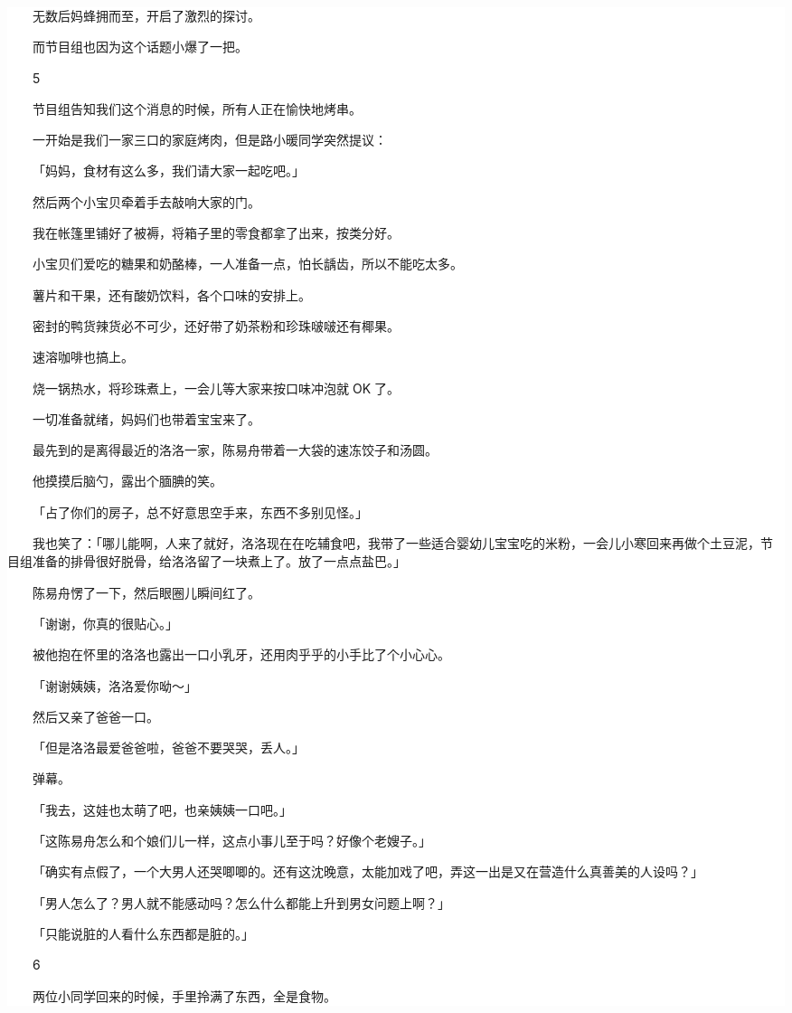 &emsp;&emsp;无数后妈蜂拥而至，开启了激烈的探讨。  
  
&emsp;&emsp;而节目组也因为这个话题小爆了一把。  
  
&emsp;&emsp;5  
  
&emsp;&emsp;节目组告知我们这个消息的时候，所有人正在愉快地烤串。  
  
&emsp;&emsp;一开始是我们一家三口的家庭烤肉，但是路小暖同学突然提议：  
  
&emsp;&emsp;「妈妈，食材有这么多，我们请大家一起吃吧。」  
  
&emsp;&emsp;然后两个小宝贝牵着手去敲响大家的门。  
  
&emsp;&emsp;我在帐篷里铺好了被褥，将箱子里的零食都拿了出来，按类分好。  
  
&emsp;&emsp;小宝贝们爱吃的糖果和奶酪棒，一人准备一点，怕长龋齿，所以不能吃太多。  
  
&emsp;&emsp;薯片和干果，还有酸奶饮料，各个口味的安排上。  
  
&emsp;&emsp;密封的鸭货辣货必不可少，还好带了奶茶粉和珍珠啵啵还有椰果。  
  
&emsp;&emsp;速溶咖啡也搞上。  
  
&emsp;&emsp;烧一锅热水，将珍珠煮上，一会儿等大家来按口味冲泡就 OK 了。  
  
&emsp;&emsp;一切准备就绪，妈妈们也带着宝宝来了。  
  
&emsp;&emsp;最先到的是离得最近的洛洛一家，陈易舟带着一大袋的速冻饺子和汤圆。  
  
&emsp;&emsp;他摸摸后脑勺，露出个腼腆的笑。  
  
&emsp;&emsp;「占了你们的房子，总不好意思空手来，东西不多别见怪。」  
  
&emsp;&emsp;我也笑了：「哪儿能啊，人来了就好，洛洛现在在吃辅食吧，我带了一些适合婴幼儿宝宝吃的米粉，一会儿小寒回来再做个土豆泥，节目组准备的排骨很好脱骨，给洛洛留了一块煮上了。放了一点点盐巴。」  
  
&emsp;&emsp;陈易舟愣了一下，然后眼圈儿瞬间红了。  
  
&emsp;&emsp;「谢谢，你真的很贴心。」  
  
&emsp;&emsp;被他抱在怀里的洛洛也露出一口小乳牙，还用肉乎乎的小手比了个小心心。  
  
&emsp;&emsp;「谢谢姨姨，洛洛爱你呦～」  
  
&emsp;&emsp;然后又亲了爸爸一口。  
  
&emsp;&emsp;「但是洛洛最爱爸爸啦，爸爸不要哭哭，丢人。」  
  
&emsp;&emsp;弹幕。  
  
&emsp;&emsp;「我去，这娃也太萌了吧，也亲姨姨一口吧。」  
  
&emsp;&emsp;「这陈易舟怎么和个娘们儿一样，这点小事儿至于吗？好像个老嫂子。」  
  
&emsp;&emsp;「确实有点假了，一个大男人还哭唧唧的。还有这沈晚意，太能加戏了吧，弄这一出是又在营造什么真善美的人设吗？」  
  
&emsp;&emsp;「男人怎么了？男人就不能感动吗？怎么什么都能上升到男女问题上啊？」  
  
&emsp;&emsp;「只能说脏的人看什么东西都是脏的。」  
  
&emsp;&emsp;6  
  
&emsp;&emsp;两位小同学回来的时候，手里拎满了东西，全是食物。  
  